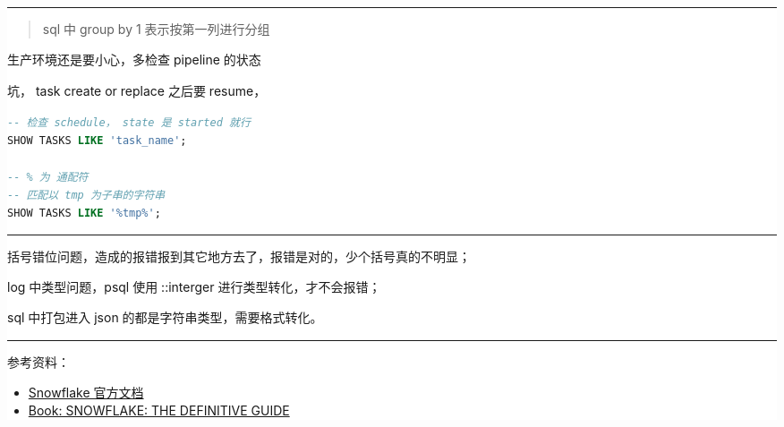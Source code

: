 
-----------

> sql 中 group by 1 表示按第一列进行分组


<p class = "pyellow">生产环境还是要小心，多检查 pipeline 的状态</p>


坑， task create or replace 之后要 resume，

```sql
-- 检查 schedule， state 是 started 就行
SHOW TASKS LIKE 'task_name';

-- % 为 通配符
-- 匹配以 tmp 为子串的字符串
SHOW TASKS LIKE '%tmp%';
```

-----------

括号错位问题，造成的报错报到其它地方去了，报错是对的，少个括号真的不明显；

log 中类型问题，psql 使用 ::interger 进行类型转化，才不会报错；

sql 中打包进入 json 的都是字符串类型，需要格式转化。



-------------


参考资料：
- [Snowflake 官方文档](https://docs.snowflake.com/)
- [Book: SNOWFLAKE: THE DEFINITIVE GUIDE](https://www.snowflake.com/resource/snowflake-definitive-guide/)


